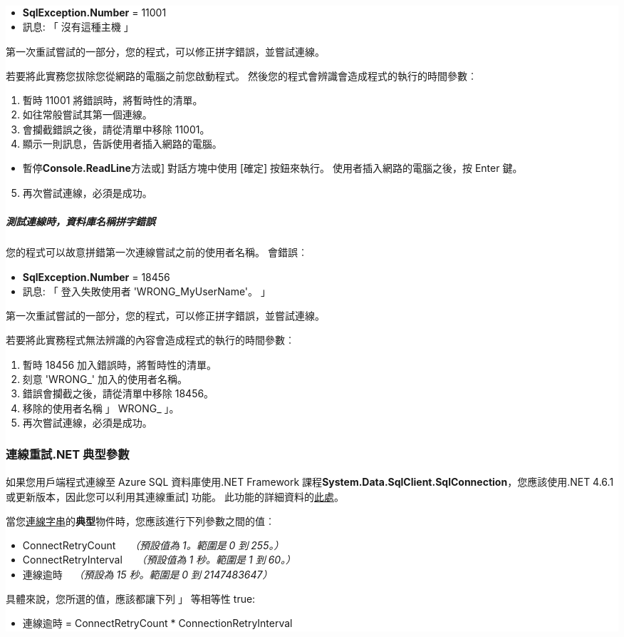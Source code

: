 - **SqlException.Number** = 11001
- 訊息: 「 沒有這種主機 」


第一次重試嘗試的一部分，您的程式，可以修正拼字錯誤，並嘗試連線。


若要將此實務您拔除您從網路的電腦之前您啟動程式。 然後您的程式會辨識會造成程式的執行的時間參數︰

1. 暫時 11001 將錯誤時，將暫時性的清單。
2. 如往常般嘗試其第一個連線。
3. 會攔截錯誤之後，請從清單中移除 11001。
4. 顯示一則訊息，告訴使用者插入網路的電腦。
 - 暫停**Console.ReadLine**方法或] 對話方塊中使用 [確定] 按鈕來執行。 使用者插入網路的電腦之後，按 Enter 鍵。
5. 再次嘗試連線，必須是成功。


##### <a name="test-by-misspelling-the-database-name-when-connecting"></a>測試連線時，資料庫名稱拼字錯誤


您的程式可以故意拼錯第一次連線嘗試之前的使用者名稱。 會錯誤︰

- **SqlException.Number** = 18456
- 訊息: 「 登入失敗使用者 'WRONG_MyUserName'。 」


第一次重試嘗試的一部分，您的程式，可以修正拼字錯誤，並嘗試連線。


若要將此實務程式無法辨識的內容會造成程式的執行的時間參數︰

1. 暫時 18456 加入錯誤時，將暫時性的清單。
2. 刻意 'WRONG_' 加入的使用者名稱。
3. 錯誤會攔截之後，請從清單中移除 18456。
4. 移除的使用者名稱 」 WRONG_ 」。
5. 再次嘗試連線，必須是成功。

<a id="net-sqlconnection-parameters-for-connection-retry" name="net-sqlconnection-parameters-for-connection-retry"></a>

### <a name="net-sqlconnection-parameters-for-connection-retry"></a>連線重試.NET 典型參數


如果您用戶端程式連線至 Azure SQL 資料庫使用.NET Framework 課程**System.Data.SqlClient.SqlConnection**，您應該使用.NET 4.6.1 或更新版本，因此您可以利用其連線重試] 功能。 此功能的詳細資料的[此處](http://go.microsoft.com/fwlink/?linkid=393996)。





當您[連線字串](http://msdn.microsoft.com/library/System.Data.SqlClient.SqlConnection.connectionstring.aspx)的**典型**物件時，您應該進行下列參數之間的值︰

- ConnectRetryCount &nbsp; &nbsp; *（預設值為 1。範圍是 0 到 255。）*
- ConnectRetryInterval &nbsp; &nbsp; *（預設值為 1 秒。範圍是 1 到 60。）*
- 連線逾時&nbsp; &nbsp; *（預設為 15 秒。範圍是 0 到 2147483647）*


具體來說，您所選的值，應該都讓下列 」 等相等性 true:

- 連線逾時 = ConnectRetryCount * ConnectionRetryInterval
